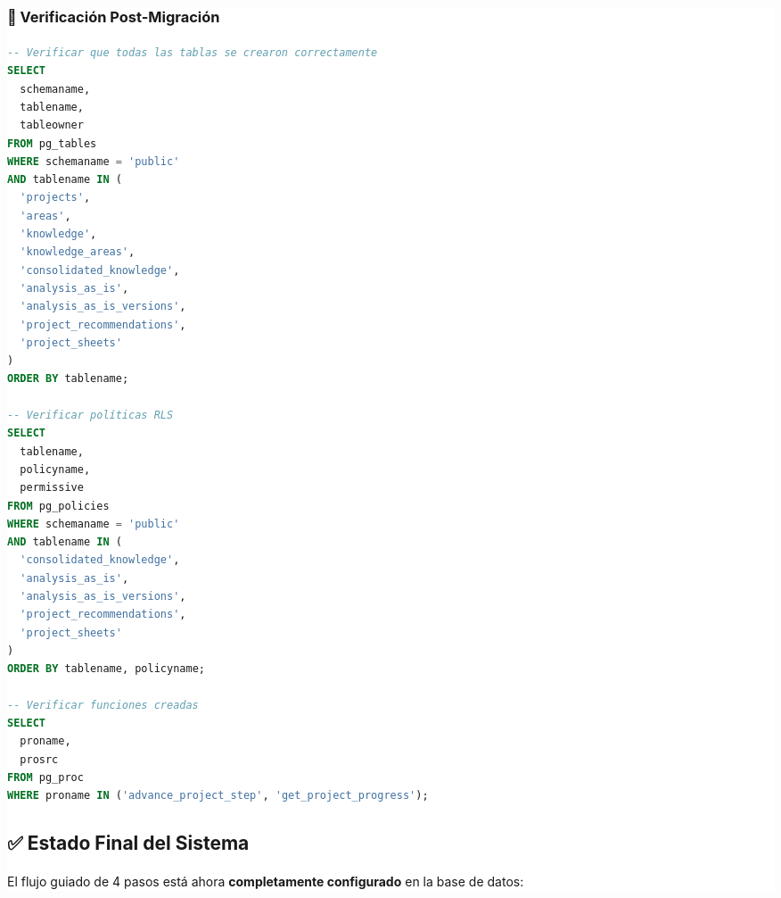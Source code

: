 ### 🧪 Verificación Post-Migración

```sql
-- Verificar que todas las tablas se crearon correctamente
SELECT 
  schemaname, 
  tablename, 
  tableowner 
FROM pg_tables 
WHERE schemaname = 'public' 
AND tablename IN (
  'projects',
  'areas', 
  'knowledge',
  'knowledge_areas',
  'consolidated_knowledge',
  'analysis_as_is',
  'analysis_as_is_versions',
  'project_recommendations',
  'project_sheets'
)
ORDER BY tablename;

-- Verificar políticas RLS
SELECT 
  tablename, 
  policyname, 
  permissive 
FROM pg_policies 
WHERE schemaname = 'public'
AND tablename IN (
  'consolidated_knowledge',
  'analysis_as_is',
  'analysis_as_is_versions',
  'project_recommendations',
  'project_sheets'
)
ORDER BY tablename, policyname;

-- Verificar funciones creadas
SELECT 
  proname, 
  prosrc 
FROM pg_proc 
WHERE proname IN ('advance_project_step', 'get_project_progress');
```

## ✅ Estado Final del Sistema

El flujo guiado de 4 pasos está ahora **completamente configurado** en la base de datos:
